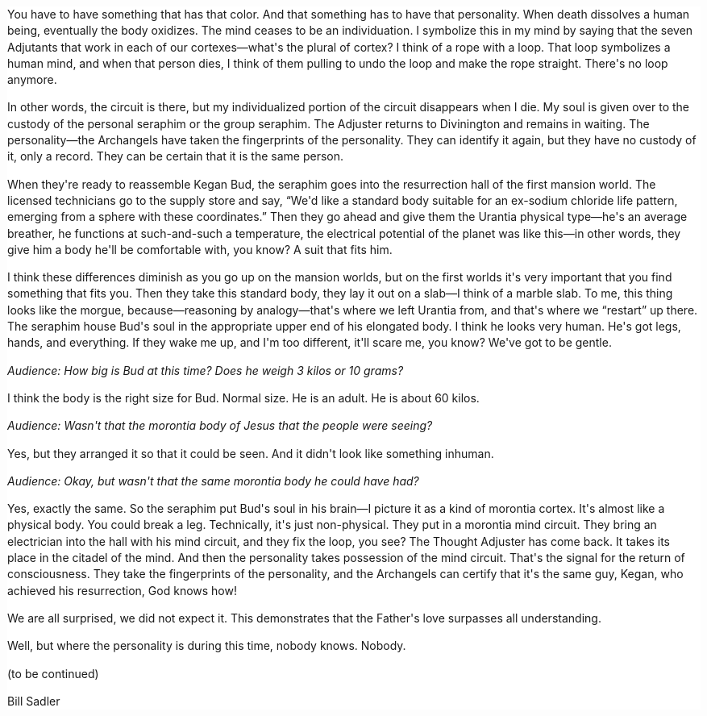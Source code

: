 You have to have something that has that color. And that something has to have that personality. When death dissolves a human being, eventually the body oxidizes. The mind ceases to be an individuation. I symbolize this in my mind by saying that the seven Adjutants that work in each of our cortexes—what's the plural of cortex? I think of a rope with a loop. That loop symbolizes a human mind, and when that person dies, I think of them pulling to undo the loop and make the rope straight. There's no loop anymore.

In other words, the circuit is there, but my individualized portion of the circuit disappears when I die. My soul is given over to the custody of the personal seraphim or the group seraphim. The Adjuster returns to Divinington and remains in waiting. The personality—the Archangels have taken the fingerprints of the personality. They can identify it again, but they have no custody of it, only a record. They can be certain that it is the same person.

When they're ready to reassemble Kegan Bud, the seraphim goes into the resurrection hall of the first mansion world. The licensed technicians go to the supply store and say, “We'd like a standard body suitable for an ex-sodium chloride life pattern, emerging from a sphere with these coordinates.” Then they go ahead and give them the Urantia physical type—he's an average breather, he functions at such-and-such a temperature, the electrical potential of the planet was like this—in other words, they give him a body he'll be comfortable with, you know? A suit that fits him.

I think these differences diminish as you go up on the mansion worlds, but on the first worlds it's very important that you find something that fits you. Then they take this standard body, they lay it out on a slab—I think of a marble slab. To me, this thing looks like the morgue, because—reasoning by analogy—that's where we left Urantia from, and that's where we “restart” up there. The seraphim house Bud's soul in the appropriate upper end of his elongated body. I think he looks very human. He's got legs, hands, and everything. If they wake me up, and I'm too different, it'll scare me, you know? We've got to be gentle.

_Audience: How big is Bud at this time? Does he weigh 3 kilos or 10 grams?_

I think the body is the right size for Bud. Normal size. He is an adult. He is about 60 kilos.

_Audience: Wasn't that the morontia body of Jesus that the people were seeing?_

Yes, but they arranged it so that it could be seen. And it didn't look like something inhuman.

_Audience: Okay, but wasn't that the same morontia body he could have had?_

Yes, exactly the same. So the seraphim put Bud's soul in his brain—I picture it as a kind of morontia cortex. It's almost like a physical body. You could break a leg. Technically, it's just non-physical. They put in a morontia mind circuit. They bring an electrician into the hall with his mind circuit, and they fix the loop, you see? The Thought Adjuster has come back. It takes its place in the citadel of the mind. And then the personality takes possession of the mind circuit. That's the signal for the return of consciousness. They take the fingerprints of the personality, and the Archangels can certify that it's the same guy, Kegan, who achieved his resurrection, God knows how!

We are all surprised, we did not expect it. This demonstrates that the Father's love surpasses all understanding.

Well, but where the personality is during this time, nobody knows. Nobody.

(to be continued)

Bill Sadler

